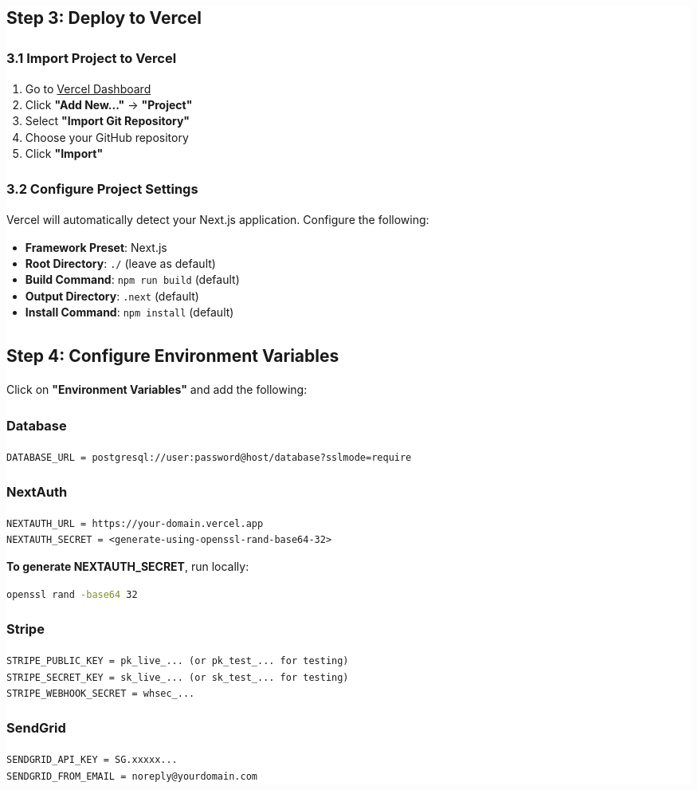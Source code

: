 ## Step 3: Deploy to Vercel

### 3.1 Import Project to Vercel

1. Go to [Vercel Dashboard](https://vercel.com/dashboard)
2. Click **"Add New..."** → **"Project"**
3. Select **"Import Git Repository"**
4. Choose your GitHub repository
5. Click **"Import"**

### 3.2 Configure Project Settings

Vercel will automatically detect your Next.js application. Configure the following:

- **Framework Preset**: Next.js
- **Root Directory**: `./` (leave as default)
- **Build Command**: `npm run build` (default)
- **Output Directory**: `.next` (default)
- **Install Command**: `npm install` (default)

## Step 4: Configure Environment Variables

Click on **"Environment Variables"** and add the following:

### Database
```
DATABASE_URL = postgresql://user:password@host/database?sslmode=require
```

### NextAuth
```
NEXTAUTH_URL = https://your-domain.vercel.app
NEXTAUTH_SECRET = <generate-using-openssl-rand-base64-32>
```

**To generate NEXTAUTH_SECRET**, run locally:
```bash
openssl rand -base64 32
```

### Stripe
```
STRIPE_PUBLIC_KEY = pk_live_... (or pk_test_... for testing)
STRIPE_SECRET_KEY = sk_live_... (or sk_test_... for testing)
STRIPE_WEBHOOK_SECRET = whsec_...
```

### SendGrid
```
SENDGRID_API_KEY = SG.xxxxx...
SENDGRID_FROM_EMAIL = noreply@yourdomain.com
```
